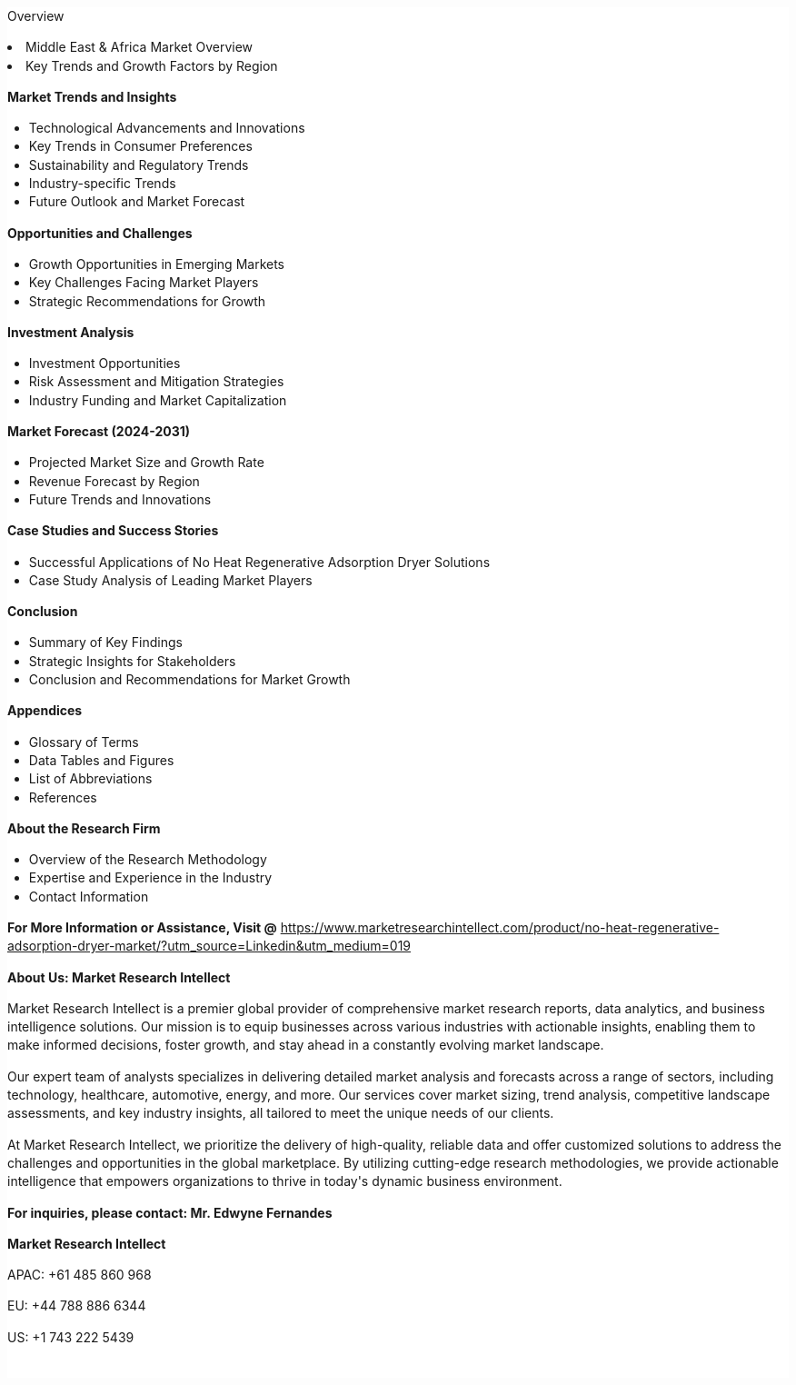 Overview</li><li>Middle East &amp; Africa Market Overview</li><li>Key Trends and Growth Factors by Region</li></ul><p><strong>Market Trends and Insights</strong></p><ul><li>Technological Advancements and Innovations</li><li>Key Trends in Consumer Preferences</li><li>Sustainability and Regulatory Trends</li><li>Industry-specific Trends</li><li>Future Outlook and Market Forecast</li></ul><p><strong>Opportunities and Challenges</strong></p><ul><li>Growth Opportunities in Emerging Markets</li><li>Key Challenges Facing Market Players</li><li>Strategic Recommendations for Growth</li></ul><p><strong>Investment Analysis</strong></p><ul><li>Investment Opportunities</li><li>Risk Assessment and Mitigation Strategies</li><li>Industry Funding and Market Capitalization</li></ul><p><strong>Market Forecast (2024-2031)</strong></p><ul><li>Projected Market Size and Growth Rate</li><li>Revenue Forecast by Region</li><li>Future Trends and Innovations</li></ul><p><strong>Case Studies and Success Stories</strong></p><ul><li>Successful Applications of No Heat Regenerative Adsorption Dryer Solutions</li><li>Case Study Analysis of Leading Market Players</li></ul><p><strong>Conclusion</strong></p><ul><li>Summary of Key Findings</li><li>Strategic Insights for Stakeholders</li><li>Conclusion and Recommendations for Market Growth</li></ul><p><strong>Appendices</strong></p><ul><li>Glossary of Terms</li><li>Data Tables and Figures</li><li>List of Abbreviations</li><li>References</li></ul><p><strong>About the Research Firm</strong></p><ul><li>Overview of the Research Methodology</li><li>Expertise and Experience in the Industry</li><li>Contact Information</li></ul></div><div class="article-main__content" data-test-id="publishing-text-block"><p><span class="font-[700]"><strong>For More Information or Assistance, Visit @</strong>&nbsp;<a href="https://www.marketresearchintellect.com/product/no-heat-regenerative-adsorption-dryer-market/?utm_source=Linkedin&utm_medium=019">https://www.marketresearchintellect.com/product/no-heat-regenerative-adsorption-dryer-market/?utm_source=Linkedin&utm_medium=019</a></span></p><p><strong>About Us: Market Research Intellect</strong></p><p>Market Research Intellect is a premier global provider of comprehensive market research reports, data analytics, and business intelligence solutions. Our mission is to equip businesses across various industries with actionable insights, enabling them to make informed decisions, foster growth, and stay ahead in a constantly evolving market landscape.</p><p>Our expert team of analysts specializes in delivering detailed market analysis and forecasts across a range of sectors, including technology, healthcare, automotive, energy, and more. Our services cover market sizing, trend analysis, competitive landscape assessments, and key industry insights, all tailored to meet the unique needs of our clients.</p><p>At Market Research Intellect, we prioritize the delivery of high-quality, reliable data and offer customized solutions to address the challenges and opportunities in the global marketplace. By utilizing cutting-edge research methodologies, we provide actionable intelligence that empowers organizations to thrive in today's dynamic business environment.</p><p><strong>For inquiries, please contact: Mr. Edwyne Fernandes</strong></p><p><strong>Market Research Intellect</strong></p><p>APAC: +61 485 860 968</p><p>EU: +44 788 886 6344</p><p>US: +1 743 222 5439</p></div><div class="article-main__content" data-test-id="publishing-text-block">&nbsp;</div>
